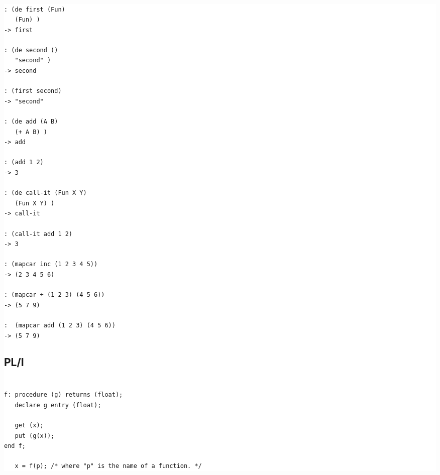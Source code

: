 
```PicoLisp
: (de first (Fun)
   (Fun) )
-> first

: (de second ()
   "second" )
-> second

: (first second)
-> "second"

: (de add (A B)
   (+ A B) )
-> add

: (add 1 2)
-> 3

: (de call-it (Fun X Y)
   (Fun X Y) )
-> call-it

: (call-it add 1 2)
-> 3

: (mapcar inc (1 2 3 4 5))
-> (2 3 4 5 6)

: (mapcar + (1 2 3) (4 5 6))
-> (5 7 9)

:  (mapcar add (1 2 3) (4 5 6))
-> (5 7 9)
```




## PL/I


```PL/I

f: procedure (g) returns (float);
   declare g entry (float);

   get (x);
   put (g(x));
end f;

   x = f(p); /* where "p" is the name of a function. */

```
